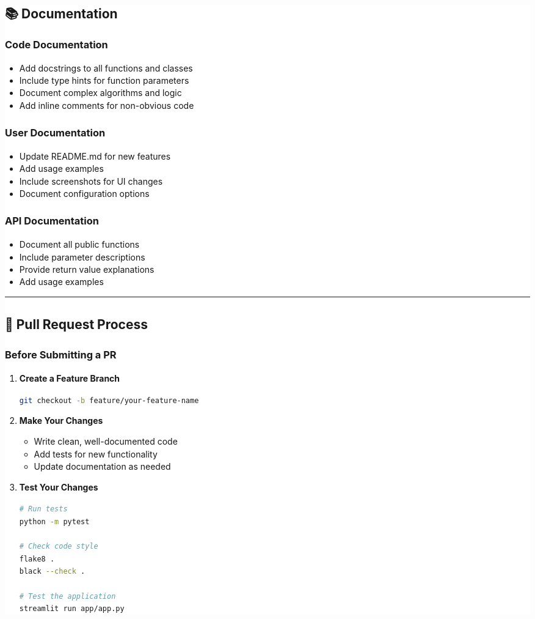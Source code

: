 
## 📚 Documentation

### Code Documentation

- Add docstrings to all functions and classes
- Include type hints for function parameters
- Document complex algorithms and logic
- Add inline comments for non-obvious code

### User Documentation

- Update README.md for new features
- Add usage examples
- Include screenshots for UI changes
- Document configuration options

### API Documentation

- Document all public functions
- Include parameter descriptions
- Provide return value explanations
- Add usage examples

---

## 🚀 Pull Request Process

### Before Submitting a PR

1. **Create a Feature Branch**
   ```bash
   git checkout -b feature/your-feature-name
   ```

2. **Make Your Changes**
   - Write clean, well-documented code
   - Add tests for new functionality
   - Update documentation as needed

3. **Test Your Changes**
   ```bash
   # Run tests
   python -m pytest
   
   # Check code style
   flake8 .
   black --check .
   
   # Test the application
   streamlit run app/app.py
   ```
